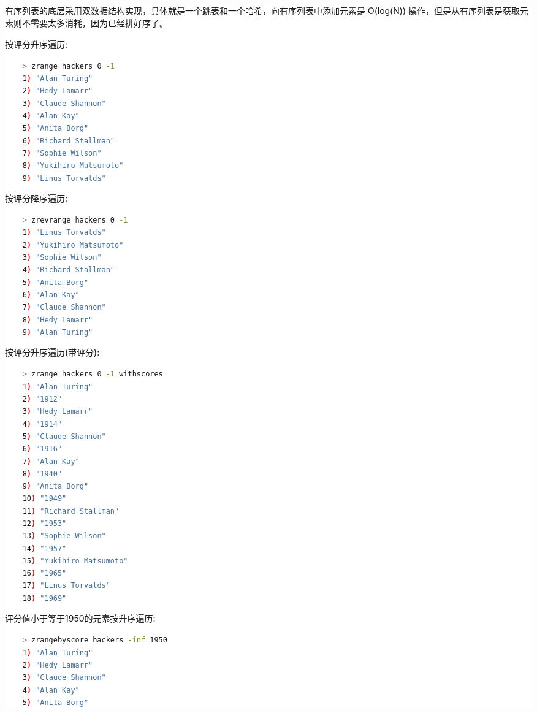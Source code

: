 
有序列表的底层采用双数据结构实现，具体就是一个跳表和一个哈希，向有序列表中添加元素是 O(log(N)) 操作，但是从有序列表是获取元素则不需要太多消耗，因为已经排好序了。

按评分升序遍历:
```sh
    > zrange hackers 0 -1
    1) "Alan Turing"
    2) "Hedy Lamarr"
    3) "Claude Shannon"
    4) "Alan Kay"
    5) "Anita Borg"
    6) "Richard Stallman"
    7) "Sophie Wilson"
    8) "Yukihiro Matsumoto"
    9) "Linus Torvalds"
```
按评分降序遍历:
```sh
    > zrevrange hackers 0 -1
    1) "Linus Torvalds"
    2) "Yukihiro Matsumoto"
    3) "Sophie Wilson"
    4) "Richard Stallman"
    5) "Anita Borg"
    6) "Alan Kay"
    7) "Claude Shannon"
    8) "Hedy Lamarr"
    9) "Alan Turing"
```
按评分升序遍历(带评分):
```sh
    > zrange hackers 0 -1 withscores
    1) "Alan Turing"
    2) "1912"
    3) "Hedy Lamarr"
    4) "1914"
    5) "Claude Shannon"
    6) "1916"
    7) "Alan Kay"
    8) "1940"
    9) "Anita Borg"
    10) "1949"
    11) "Richard Stallman"
    12) "1953"
    13) "Sophie Wilson"
    14) "1957"
    15) "Yukihiro Matsumoto"
    16) "1965"
    17) "Linus Torvalds"
    18) "1969"
```
评分值小于等于1950的元素按升序遍历:
```sh
    > zrangebyscore hackers -inf 1950
    1) "Alan Turing"
    2) "Hedy Lamarr"
    3) "Claude Shannon"
    4) "Alan Kay"
    5) "Anita Borg"
```
